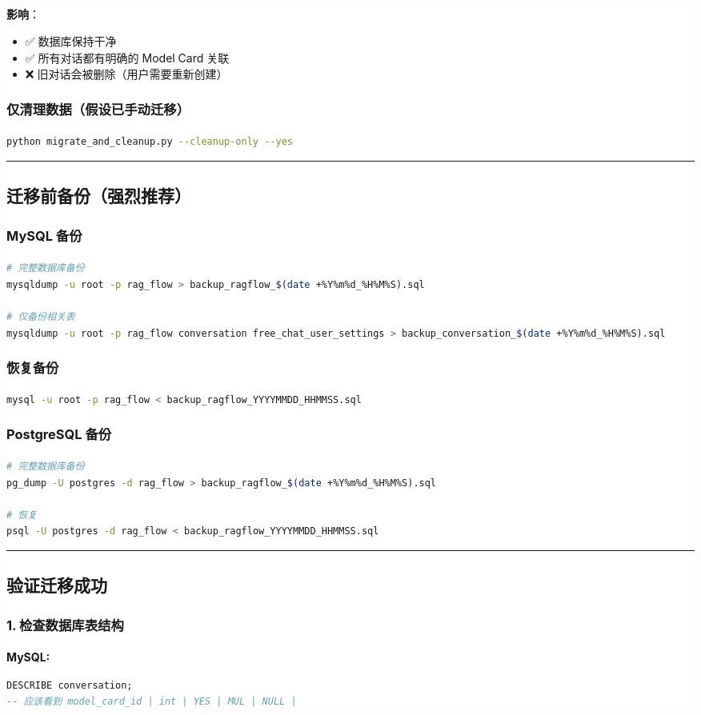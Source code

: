 **影响**：
- ✅ 数据库保持干净
- ✅ 所有对话都有明确的 Model Card 关联
- ❌ 旧对话会被删除（用户需要重新创建）

### 仅清理数据（假设已手动迁移）

```bash
python migrate_and_cleanup.py --cleanup-only --yes
```

---

## 迁移前备份（强烈推荐）

### MySQL 备份

```bash
# 完整数据库备份
mysqldump -u root -p rag_flow > backup_ragflow_$(date +%Y%m%d_%H%M%S).sql

# 仅备份相关表
mysqldump -u root -p rag_flow conversation free_chat_user_settings > backup_conversation_$(date +%Y%m%d_%H%M%S).sql
```

### 恢复备份

```bash
mysql -u root -p rag_flow < backup_ragflow_YYYYMMDD_HHMMSS.sql
```

### PostgreSQL 备份

```bash
# 完整数据库备份
pg_dump -U postgres -d rag_flow > backup_ragflow_$(date +%Y%m%d_%H%M%S).sql

# 恢复
psql -U postgres -d rag_flow < backup_ragflow_YYYYMMDD_HHMMSS.sql
```

---

## 验证迁移成功

### 1. 检查数据库表结构

**MySQL:**
```sql
DESCRIBE conversation;
-- 应该看到 model_card_id | int | YES | MUL | NULL |
```
